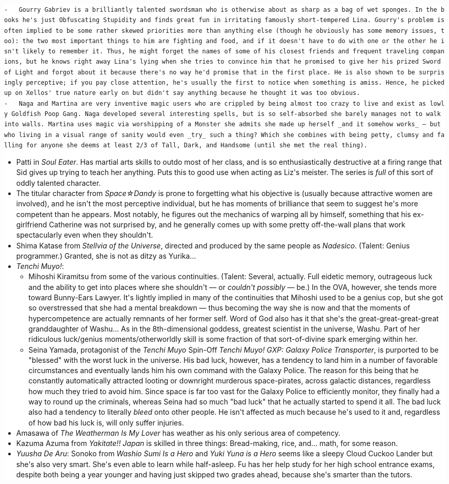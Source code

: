     -   Gourry Gabriev is a brilliantly talented swordsman who is otherwise about as sharp as a bag of wet sponges. In the books he's just Obfuscating Stupidity and finds great fun in irritating famously short-tempered Lina. Gourry's problem is often implied to be some rather skewed priorities more than anything else (though he obviously has some memory issues, too): the two most important things to him are fighting and food, and if it doesn't have to do with one or the other he isn't likely to remember it. Thus, he might forget the names of some of his closest friends and frequent traveling companions, but he knows right away Lina's lying when she tries to convince him that he promised to give her his prized Sword of Light and forgot about it because there's no way he'd promise that in the first place. He is also shown to be surprisingly perceptive; if you pay close attention, he's usually the first to notice when something is amiss. Hence, he picked up on Xellos' true nature early on but didn't say anything because he thought it was too obvious.
    -   Naga and Martina are very inventive magic users who are crippled by being almost too crazy to live and exist as lowly Goldfish Poop Gang. Naga developed several interesting spells, but is so self-absorbed she barely manages not to walk into walls. Martina uses magic via worshipping of a Monster she admits she made up herself _and it somehow works_ — but who living in a visual range of sanity would even _try_ such a thing? Which she combines with being petty, clumsy and falling for anyone she deems at least 2/3 of Tall, Dark, and Handsome (until she met the real thing).
-   Patti in _Soul Eater_. Has martial arts skills to outdo most of her class, and is so enthusiastically destructive at a firing range that Sid gives up trying to teach her anything. Puts this to good use when acting as Liz's meister. The series is _full_ of this sort of oddly talented character.
-   The titular character from _Space☆Dandy_ is prone to forgetting what his objective is (usually because attractive women are involved), and he isn't the most perceptive individual, but he has moments of brilliance that seem to suggest he's more competent than he appears. Most notably, he figures out the mechanics of warping all by himself, something that his ex-girlfriend Catherine was not surprised by, and he generally comes up with some pretty off-the-wall plans that work spectacularly even when they shouldn't.
-   Shima Katase from _Stellvia of the Universe_, directed and produced by the same people as _Nadesico_. (Talent: Genius programmer.) Granted, she is not as ditzy as Yurika...
-   _Tenchi Muyo!_:
    -   Mihoshi Kiramitsu from some of the various continuities. (Talent: Several, actually. Full eidetic memory, outrageous luck and the ability to get into places where she shouldn't — or _couldn't possibly_ — be.) In the OVA, however, she tends more toward Bunny-Ears Lawyer. It's lightly implied in many of the continuities that Mihoshi used to be a genius cop, but she got so overstressed that she had a mental breakdown — thus becoming the way she is now and that the moments of hypercompetence are actually remnants of her former self. Word of God also has it that she's the great-great-great-great granddaughter of Washu... As in the 8th-dimensional goddess, greatest scientist in the universe, Washu. Part of her ridiculous luck/genius moments/otherworldly skill is some fraction of that sort-of-divine spark emerging within her.
    -   Seina Yamada, protagonist of the _Tenchi Muyo_ Spin-Off _Tenchi Muyo! GXP: Galaxy Police Transporter_, is purported to be "blessed" with the worst luck in the universe. His bad luck, however, has a tendency to land him in a number of favorable circumstances and eventually lands him his own command with the Galaxy Police. The reason for this being that he constantly automatically attracted looting or downright murderous space-pirates, across galactic distances, regardless how much they tried to avoid him. Since space is far too vast for the Galaxy Police to efficiently monitor, they finally had a way to round up the criminals, whereas Seina had so much "bad luck" that he actually started to spend it all. The bad luck also had a tendency to literally _bleed_ onto other people. He isn't affected as much because he's used to it and, regardless of how bad his luck is, will only suffer injuries.
-   Amasawa of _The Weatherman Is My Lover_ has weather as his only serious area of competency.
-   Kazuma Azuma from _Yakitate!! Japan_ is skilled in three things: Bread-making, rice, and... math, for some reason.
-   _Yuusha De Aru_: Sonoko from _Washio Sumi Is a Hero_ and _Yuki Yuna is a Hero_ seems like a sleepy Cloud Cuckoo Lander but she's also very smart. She's even able to learn while half-asleep. Fu has her help study for her high school entrance exams, despite both being a year younger and having just skipped two grades ahead, because she's smarter than the tutors.
